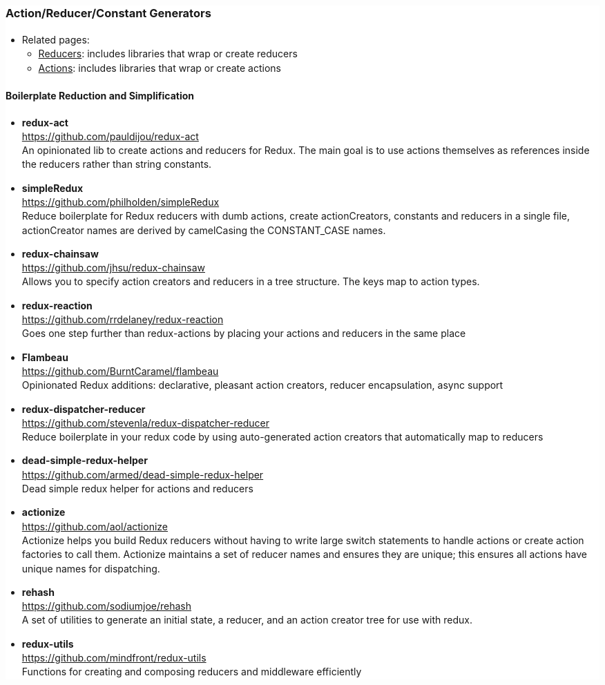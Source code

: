 ### Action/Reducer/Constant Generators

- Related pages:
  - [Reducers](reducers.md): includes libraries that wrap or create reducers
  - [Actions](actions.md): includes libraries that wrap or create actions


#### Boilerplate Reduction and Simplification

- **redux-act**  
  https://github.com/pauldijou/redux-act  
  An opinionated lib to create actions and reducers for Redux. The main goal is to use actions themselves as references inside the reducers rather than string constants.

- **simpleRedux**  
  https://github.com/philholden/simpleRedux  
  Reduce boilerplate for Redux reducers with dumb actions, create actionCreators, constants and reducers in a single file, actionCreator names are derived by camelCasing the CONSTANT_CASE names.

- **redux-chainsaw**  
  https://github.com/jhsu/redux-chainsaw  
  Allows you to specify action creators and reducers in a tree structure. The keys map to action types.
  
- **redux-reaction**  
  https://github.com/rrdelaney/redux-reaction  
  Goes one step further than redux-actions by placing your actions and reducers in the same place
  
- **Flambeau**  
  https://github.com/BurntCaramel/flambeau  
  Opinionated Redux additions: declarative, pleasant action creators, reducer encapsulation, async support
  
- **redux-dispatcher-reducer**  
  https://github.com/stevenla/redux-dispatcher-reducer  
  Reduce boilerplate in your redux code by using auto-generated action creators that automatically map to reducers

- **dead-simple-redux-helper**  
  https://github.com/armed/dead-simple-redux-helper  
  Dead simple redux helper for actions and reducers
  
- **actionize**  
  https://github.com/aol/actionize  
  Actionize helps you build Redux reducers without having to write large switch statements to handle actions or create action factories to call them. Actionize maintains a set of reducer names and ensures they are unique; this ensures all actions have unique names for dispatching.
  
- **rehash**  
  https://github.com/sodiumjoe/rehash  
  A set of utilities to generate an initial state, a reducer, and an action creator tree for use with redux.
  
- **redux-utils**  
  https://github.com/mindfront/redux-utils  
  Functions for creating and composing reducers and middleware efficiently
  